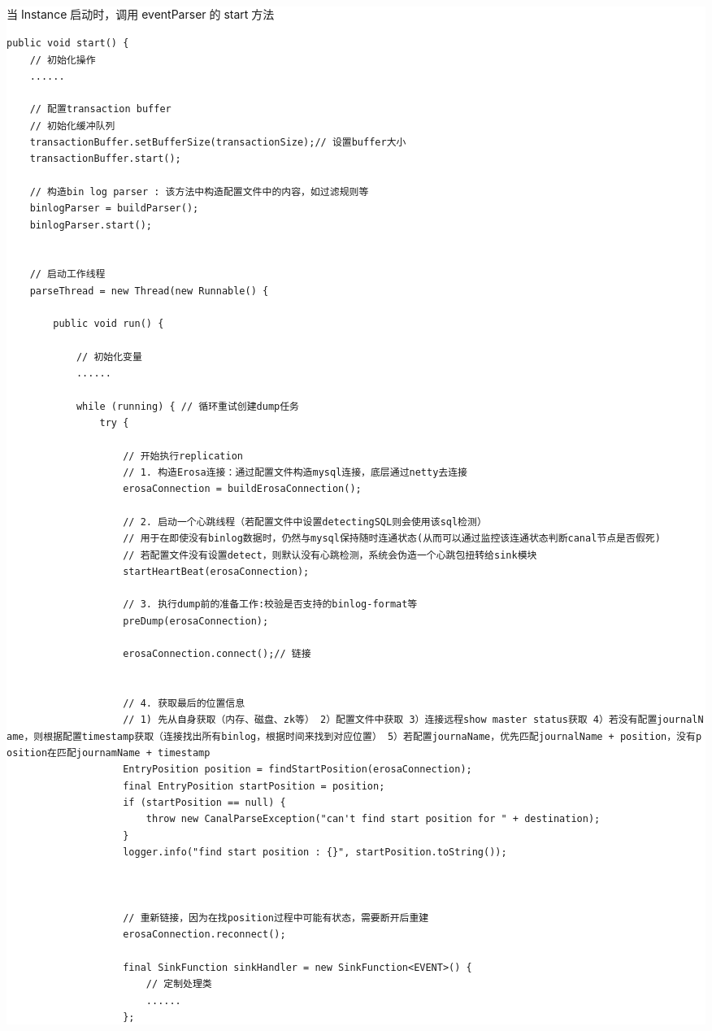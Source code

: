 当 Instance 启动时，调用 eventParser 的 start 方法
```
public void start() {
    // 初始化操作
    ......

    // 配置transaction buffer
    // 初始化缓冲队列
    transactionBuffer.setBufferSize(transactionSize);// 设置buffer大小
    transactionBuffer.start();

    // 构造bin log parser : 该方法中构造配置文件中的内容，如过滤规则等
    binlogParser = buildParser();
    binlogParser.start();


    // 启动工作线程
    parseThread = new Thread(new Runnable() {

        public void run() {

            // 初始化变量
            ......

            while (running) { // 循环重试创建dump任务
                try {

                    // 开始执行replication
                    // 1. 构造Erosa连接：通过配置文件构造mysql连接，底层通过netty去连接
                    erosaConnection = buildErosaConnection();

                    // 2. 启动一个心跳线程（若配置文件中设置detectingSQL则会使用该sql检测）
                    // 用于在即使没有binlog数据时，仍然与mysql保持随时连通状态(从而可以通过监控该连通状态判断canal节点是否假死)
                    // 若配置文件没有设置detect，则默认没有心跳检测，系统会伪造一个心跳包扭转给sink模块
                    startHeartBeat(erosaConnection);

                    // 3. 执行dump前的准备工作:校验是否支持的binlog-format等
                    preDump(erosaConnection);

                    erosaConnection.connect();// 链接


                    // 4. 获取最后的位置信息
                    // 1) 先从自身获取（内存、磁盘、zk等） 2）配置文件中获取 3）连接远程show master status获取 4）若没有配置journalName，则根据配置timestamp获取（连接找出所有binlog，根据时间来找到对应位置） 5）若配置journaName，优先匹配journalName + position，没有position在匹配journamName + timestamp
                    EntryPosition position = findStartPosition(erosaConnection);
                    final EntryPosition startPosition = position;
                    if (startPosition == null) {
                        throw new CanalParseException("can't find start position for " + destination);
                    }
                    logger.info("find start position : {}", startPosition.toString());



                    // 重新链接，因为在找position过程中可能有状态，需要断开后重建
                    erosaConnection.reconnect();

                    final SinkFunction sinkHandler = new SinkFunction<EVENT>() {
                        // 定制处理类
                        ......
                    };

```